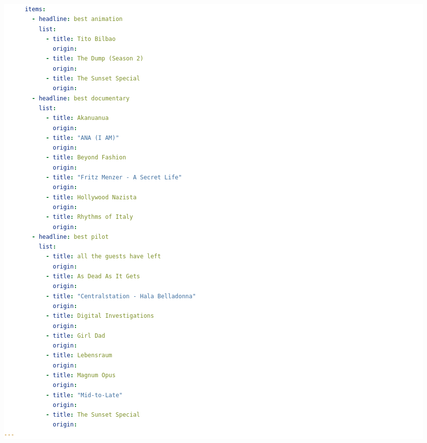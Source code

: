 ```yaml
      items:
        - headline: best animation
          list:
            - title: Tito Bilbao
              origin:
            - title: The Dump (Season 2)
              origin:
            - title: The Sunset Special
              origin:
        - headline: best documentary
          list:
            - title: Akanuanua
              origin:
            - title: "ANA (I AM)"
              origin:
            - title: Beyond Fashion
              origin:
            - title: "Fritz Menzer - A Secret Life"
              origin:
            - title: Hollywood Nazista
              origin:
            - title: Rhythms of Italy
              origin:
        - headline: best pilot
          list:
            - title: all the guests have left
              origin:
            - title: As Dead As It Gets
              origin:
            - title: "Centralstation - Hala Belladonna"
              origin:
            - title: Digital Investigations
              origin:
            - title: Girl Dad
              origin:
            - title: Lebensraum
              origin:
            - title: Magnum Opus
              origin:
            - title: "Mid-to-Late"
              origin:
            - title: The Sunset Special
              origin:
---
```

